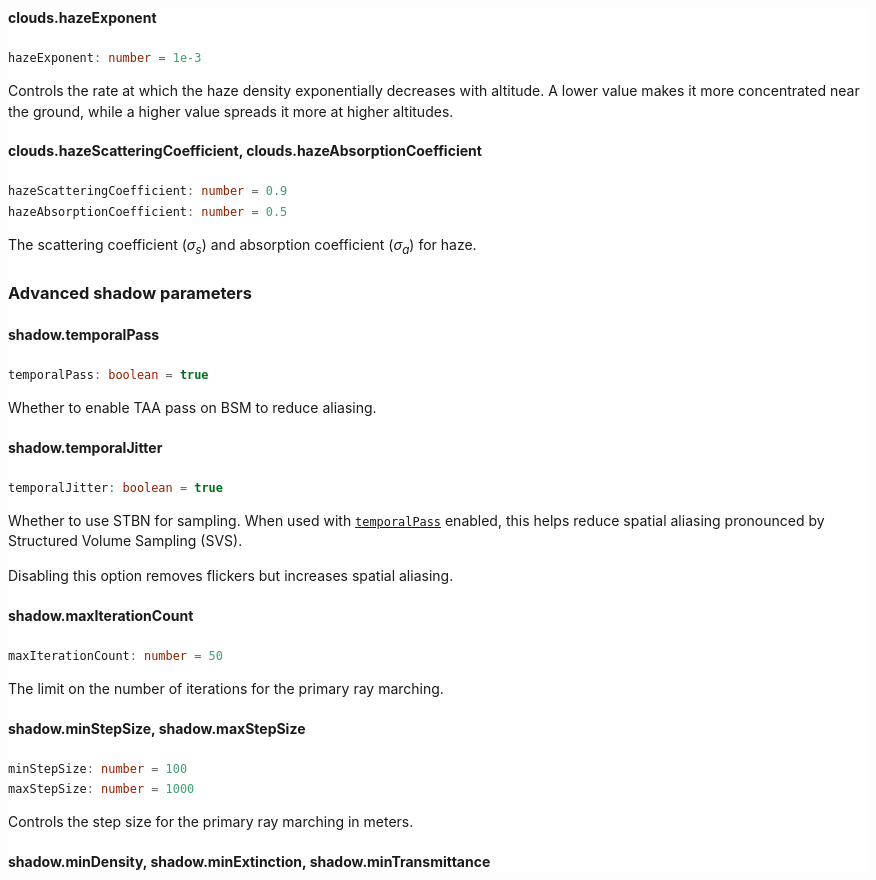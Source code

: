 #### clouds.hazeExponent

```ts
hazeExponent: number = 1e-3
```

Controls the rate at which the haze density exponentially decreases with altitude. A lower value makes it more concentrated near the ground, while a higher value spreads it more at higher altitudes.

#### clouds.hazeScatteringCoefficient, clouds.hazeAbsorptionCoefficient

```ts
hazeScatteringCoefficient: number = 0.9
hazeAbsorptionCoefficient: number = 0.5
```

The scattering coefficient ($\sigma_s$) and absorption coefficient ($\sigma_a$) for haze.

### Advanced shadow parameters

#### shadow.temporalPass

```ts
temporalPass: boolean = true
```

Whether to enable TAA pass on BSM to reduce aliasing.

#### shadow.temporalJitter

```ts
temporalJitter: boolean = true
```

Whether to use STBN for sampling. When used with [`temporalPass`](#shadowtemporalpass) enabled, this helps reduce spatial aliasing pronounced by Structured Volume Sampling (SVS).

Disabling this option removes flickers but increases spatial aliasing.

#### shadow.maxIterationCount

```ts
maxIterationCount: number = 50
```

The limit on the number of iterations for the primary ray marching.

#### shadow.minStepSize, shadow.maxStepSize

```ts
minStepSize: number = 100
maxStepSize: number = 1000
```

Controls the step size for the primary ray marching in meters.

#### shadow.minDensity, shadow.minExtinction, shadow.minTransmittance
